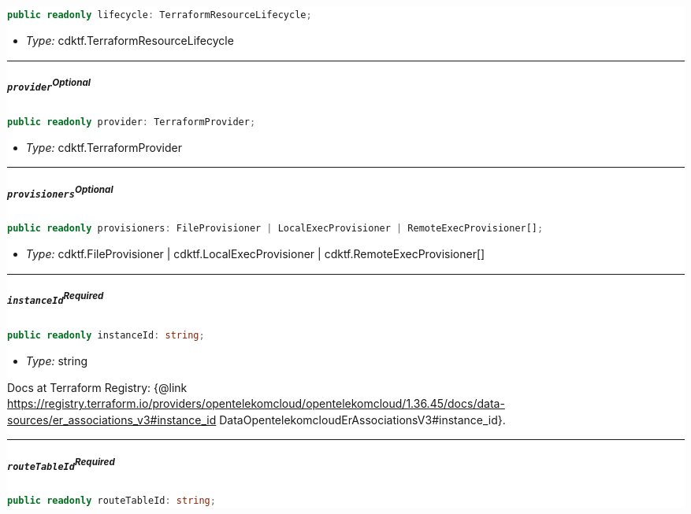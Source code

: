```typescript
public readonly lifecycle: TerraformResourceLifecycle;
```

- *Type:* cdktf.TerraformResourceLifecycle

---

##### `provider`<sup>Optional</sup> <a name="provider" id="@cdktf/provider-opentelekomcloud.dataOpentelekomcloudErAssociationsV3.DataOpentelekomcloudErAssociationsV3Config.property.provider"></a>

```typescript
public readonly provider: TerraformProvider;
```

- *Type:* cdktf.TerraformProvider

---

##### `provisioners`<sup>Optional</sup> <a name="provisioners" id="@cdktf/provider-opentelekomcloud.dataOpentelekomcloudErAssociationsV3.DataOpentelekomcloudErAssociationsV3Config.property.provisioners"></a>

```typescript
public readonly provisioners: FileProvisioner | LocalExecProvisioner | RemoteExecProvisioner[];
```

- *Type:* cdktf.FileProvisioner | cdktf.LocalExecProvisioner | cdktf.RemoteExecProvisioner[]

---

##### `instanceId`<sup>Required</sup> <a name="instanceId" id="@cdktf/provider-opentelekomcloud.dataOpentelekomcloudErAssociationsV3.DataOpentelekomcloudErAssociationsV3Config.property.instanceId"></a>

```typescript
public readonly instanceId: string;
```

- *Type:* string

Docs at Terraform Registry: {@link https://registry.terraform.io/providers/opentelekomcloud/opentelekomcloud/1.36.45/docs/data-sources/er_associations_v3#instance_id DataOpentelekomcloudErAssociationsV3#instance_id}.

---

##### `routeTableId`<sup>Required</sup> <a name="routeTableId" id="@cdktf/provider-opentelekomcloud.dataOpentelekomcloudErAssociationsV3.DataOpentelekomcloudErAssociationsV3Config.property.routeTableId"></a>

```typescript
public readonly routeTableId: string;
```
